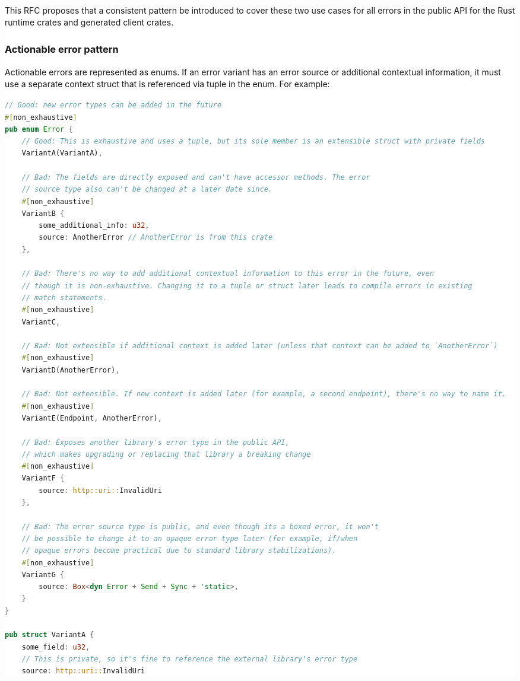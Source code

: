 This RFC proposes that a consistent pattern be introduced to cover these two use cases for
all errors in the public API for the Rust runtime crates and generated client crates.

### Actionable error pattern

Actionable errors are represented as enums. If an error variant has an error source or additional contextual
information, it must use a separate context struct that is referenced via tuple in the enum. For example:

```rust
// Good: new error types can be added in the future
#[non_exhaustive]
pub enum Error {
    // Good: This is exhaustive and uses a tuple, but its sole member is an extensible struct with private fields
    VariantA(VariantA),

    // Bad: The fields are directly exposed and can't have accessor methods. The error
    // source type also can't be changed at a later date since.
    #[non_exhaustive]
    VariantB {
        some_additional_info: u32,
        source: AnotherError // AnotherError is from this crate
    },

    // Bad: There's no way to add additional contextual information to this error in the future, even
    // though it is non-exhaustive. Changing it to a tuple or struct later leads to compile errors in existing
    // match statements.
    #[non_exhaustive]
    VariantC,

    // Bad: Not extensible if additional context is added later (unless that context can be added to `AnotherError`)
    #[non_exhaustive]
    VariantD(AnotherError),

    // Bad: Not extensible. If new context is added later (for example, a second endpoint), there's no way to name it.
    #[non_exhaustive]
    VariantE(Endpoint, AnotherError),

    // Bad: Exposes another library's error type in the public API,
    // which makes upgrading or replacing that library a breaking change
    #[non_exhaustive]
    VariantF {
        source: http::uri::InvalidUri
    },

    // Bad: The error source type is public, and even though its a boxed error, it won't
    // be possible to change it to an opaque error type later (for example, if/when
    // opaque errors become practical due to standard library stabilizations).
    #[non_exhaustive]
    VariantG {
        source: Box<dyn Error + Send + Sync + 'static>,
    }
}

pub struct VariantA {
    some_field: u32,
    // This is private, so it's fine to reference the external library's error type
    source: http::uri::InvalidUri
```
